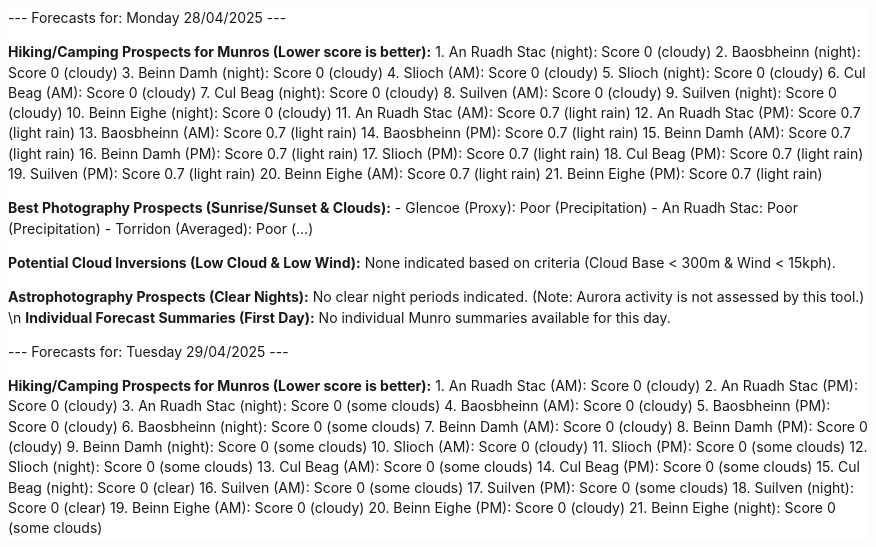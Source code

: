 --- Forecasts for: Monday 28/04/2025 ---

  **Hiking/Camping Prospects for Munros (Lower score is better):**
    1. An Ruadh Stac (night): Score 0 (cloudy)
    2. Baosbheinn (night): Score 0 (cloudy)
    3. Beinn Damh (night): Score 0 (cloudy)
    4. Slioch (AM): Score 0 (cloudy)
    5. Slioch (night): Score 0 (cloudy)
    6. Cul Beag (AM): Score 0 (cloudy)
    7. Cul Beag (night): Score 0 (cloudy)
    8. Suilven (AM): Score 0 (cloudy)
    9. Suilven (night): Score 0 (cloudy)
    10. Beinn Eighe (night): Score 0 (cloudy)
    11. An Ruadh Stac (AM): Score 0.7 (light rain)
    12. An Ruadh Stac (PM): Score 0.7 (light rain)
    13. Baosbheinn (AM): Score 0.7 (light rain)
    14. Baosbheinn (PM): Score 0.7 (light rain)
    15. Beinn Damh (AM): Score 0.7 (light rain)
    16. Beinn Damh (PM): Score 0.7 (light rain)
    17. Slioch (PM): Score 0.7 (light rain)
    18. Cul Beag (PM): Score 0.7 (light rain)
    19. Suilven (PM): Score 0.7 (light rain)
    20. Beinn Eighe (AM): Score 0.7 (light rain)
    21. Beinn Eighe (PM): Score 0.7 (light rain)

  **Best Photography Prospects (Sunrise/Sunset & Clouds):**
    - Glencoe (Proxy): Poor (Precipitation) 
    - An Ruadh Stac: Poor (Precipitation) 
    - Torridon (Averaged): Poor 
    (...)

  **Potential Cloud Inversions (Low Cloud & Low Wind):**
    None indicated based on criteria (Cloud Base < 300m & Wind < 15kph).

  **Astrophotography Prospects (Clear Nights):**
    No clear night periods indicated.
    (Note: Aurora activity is not assessed by this tool.)
\n  **Individual Forecast Summaries (First Day):**
    No individual Munro summaries available for this day.

--- Forecasts for: Tuesday 29/04/2025 ---

  **Hiking/Camping Prospects for Munros (Lower score is better):**
    1. An Ruadh Stac (AM): Score 0 (cloudy)
    2. An Ruadh Stac (PM): Score 0 (cloudy)
    3. An Ruadh Stac (night): Score 0 (some clouds)
    4. Baosbheinn (AM): Score 0 (cloudy)
    5. Baosbheinn (PM): Score 0 (cloudy)
    6. Baosbheinn (night): Score 0 (some clouds)
    7. Beinn Damh (AM): Score 0 (cloudy)
    8. Beinn Damh (PM): Score 0 (cloudy)
    9. Beinn Damh (night): Score 0 (some clouds)
    10. Slioch (AM): Score 0 (cloudy)
    11. Slioch (PM): Score 0 (some clouds)
    12. Slioch (night): Score 0 (some clouds)
    13. Cul Beag (AM): Score 0 (some clouds)
    14. Cul Beag (PM): Score 0 (some clouds)
    15. Cul Beag (night): Score 0 (clear)
    16. Suilven (AM): Score 0 (some clouds)
    17. Suilven (PM): Score 0 (some clouds)
    18. Suilven (night): Score 0 (clear)
    19. Beinn Eighe (AM): Score 0 (cloudy)
    20. Beinn Eighe (PM): Score 0 (cloudy)
    21. Beinn Eighe (night): Score 0 (some clouds)
